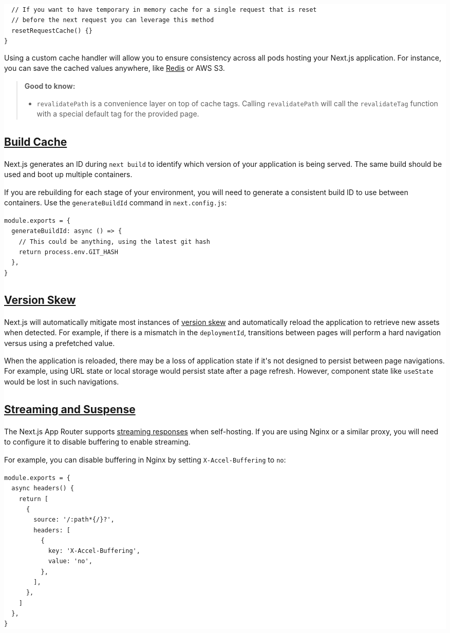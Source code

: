       // If you want to have temporary in memory cache for a single request that is reset
      // before the next request you can leverage this method
      resetRequestCache() {}
    }

Using a custom cache handler will allow you to ensure consistency across all pods hosting your Next.js application. For instance, you can save the cached values anywhere, like [Redis](https://github.com/vercel/next.js/tree/canary/examples/cache-handler-redis) or AWS S3.

> **Good to know:**
> 
> *   `revalidatePath` is a convenience layer on top of cache tags. Calling `revalidatePath` will call the `revalidateTag` function with a special default tag for the provided page.

## [Build Cache](#build-cache)

Next.js generates an ID during `next build` to identify which version of your application is being served. The same build should be used and boot up multiple containers.

If you are rebuilding for each stage of your environment, you will need to generate a consistent build ID to use between containers. Use the `generateBuildId` command in `next.config.js`:

    module.exports = {
      generateBuildId: async () => {
        // This could be anything, using the latest git hash
        return process.env.GIT_HASH
      },
    }

## [Version Skew](#version-skew)

Next.js will automatically mitigate most instances of [version skew](https://www.industrialempathy.com/posts/version-skew/) and automatically reload the application to retrieve new assets when detected. For example, if there is a mismatch in the `deploymentId`, transitions between pages will perform a hard navigation versus using a prefetched value.

When the application is reloaded, there may be a loss of application state if it's not designed to persist between page navigations. For example, using URL state or local storage would persist state after a page refresh. However, component state like `useState` would be lost in such navigations.

## [Streaming and Suspense](#streaming-and-suspense)

The Next.js App Router supports [streaming responses](/docs/app/building-your-application/routing/loading-ui-and-streaming) when self-hosting. If you are using Nginx or a similar proxy, you will need to configure it to disable buffering to enable streaming.

For example, you can disable buffering in Nginx by setting `X-Accel-Buffering` to `no`:

    module.exports = {
      async headers() {
        return [
          {
            source: '/:path*{/}?',
            headers: [
              {
                key: 'X-Accel-Buffering',
                value: 'no',
              },
            ],
          },
        ]
      },
    }
